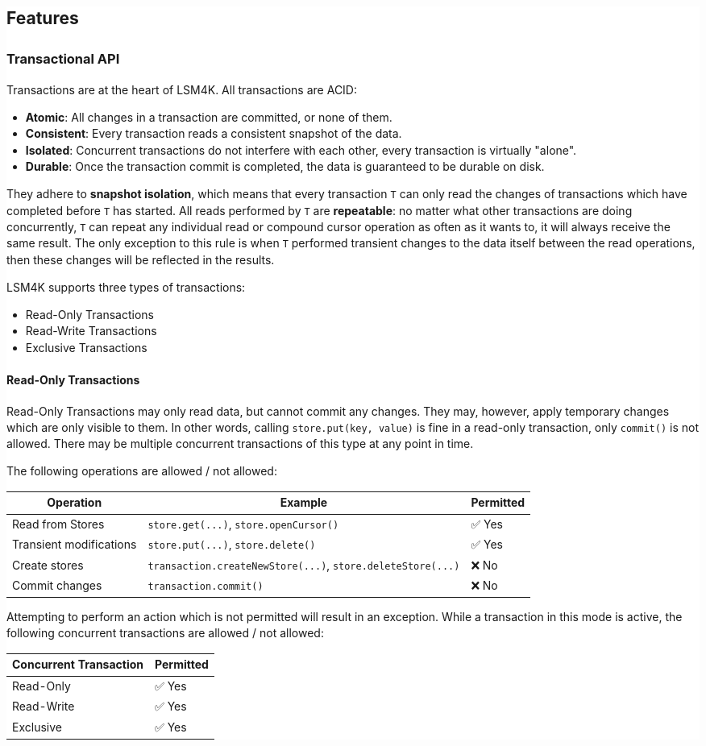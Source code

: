 ## Features

### Transactional API

Transactions are at the heart of LSM4K. All transactions are ACID:

- **Atomic**: All changes in a transaction are committed, or none of them.
- **Consistent**: Every transaction reads a consistent snapshot of the data.
- **Isolated**: Concurrent transactions do not interfere with each other, every
  transaction is virtually "alone".
- **Durable**: Once the transaction commit is completed, the data is guaranteed
  to be durable on disk.

They adhere to **snapshot isolation**, which means that every transaction `T`
can only read the changes of transactions which have completed before `T` has started.
All reads performed by `T` are **repeatable**: no matter what other transactions are doing
concurrently, `T` can repeat any individual read or compound cursor operation as often as
it wants to, it will always receive the same result. The only exception to this rule is
when `T` performed transient changes to the data itself between the read operations,
then these changes will be reflected in the results.

LSM4K supports three types of transactions:

- Read-Only Transactions
- Read-Write Transactions
- Exclusive Transactions

#### Read-Only Transactions

Read-Only Transactions may only read data, but cannot commit any changes. They may,
however, apply temporary changes which are only visible to them. In other words, calling
`store.put(key, value)` is fine in a read-only transaction, only `commit()` is not allowed.
There may be multiple concurrent transactions of this type at any point in time.

The following operations are allowed / not allowed:

| Operation               | Example                                                     | Permitted |
|-------------------------|-------------------------------------------------------------|-----------|
| Read from Stores        | `store.get(...)`, `store.openCursor()`                      | ✅ Yes     |
| Transient modifications | `store.put(...)`, `store.delete()`                          | ✅ Yes     |
| Create stores           | `transaction.createNewStore(...)`, `store.deleteStore(...)` | ❌ No      |
| Commit changes          | `transaction.commit()`                                      | ❌ No      |

Attempting to perform an action which is not permitted will result in an exception.
While a transaction in this mode is active, the following concurrent transactions are allowed / not allowed:

| Concurrent Transaction | Permitted |
|------------------------|-----------|
| Read-Only              | ✅ Yes     |
| Read-Write             | ✅ Yes     |
| Exclusive              | ✅ Yes     |
